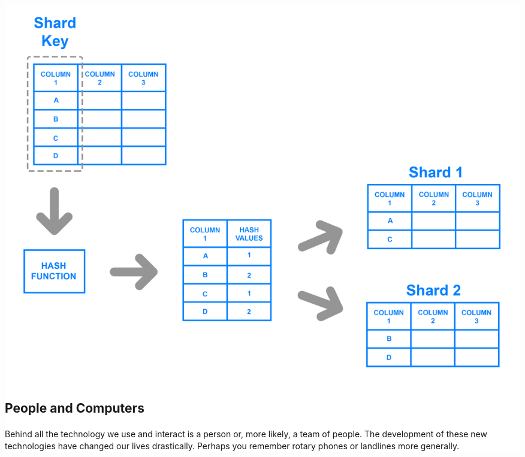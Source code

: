 ![sharded database](shard.png)

## People and Computers

Behind all the technology we use and interact is a person or, more likely, a team of people. The development of these new technologies have changed our lives drastically. Perhaps you remember rotary phones or landlines more generally.
